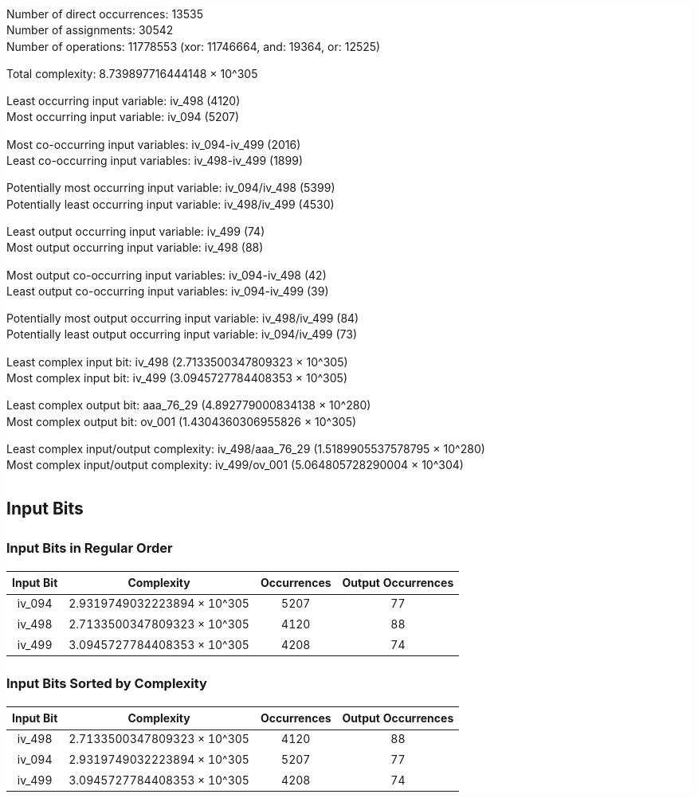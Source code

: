 Number of direct occurrences: 13535  
Number of assignments: 30542  
Number of operations: 11778553
(xor: 11746664,
and: 19364,
or: 12525)

Total complexity: 8.739897716444148 × 10^305

Least occurring input variable: iv_498 (4120)  
Most occurring input variable: iv_094 (5207)

Most co-occurring input variables: iv_094-iv_499 (2016)  
Least co-occurring input variables: iv_498-iv_499 (1899)

Potentially most occurring input variable: iv_094/iv_498 (5399)  
Potentially least occurring input variable: iv_498/iv_499 (4530)

Least output occurring input variable: iv_499 (74)  
Most output occurring input variable: iv_498 (88)

Most output co-occurring input variables: iv_094-iv_498 (42)  
Least output co-occurring input variables: iv_094-iv_499 (39)

Potentially most output occurring input variable: iv_498/iv_499 (84)  
Potentially least output occurring input variable: iv_094/iv_499 (73)

Least complex input bit: iv_498 (2.7133500347809323 × 10^305)  
Most complex input bit: iv_499 (3.0945727784408353 × 10^305)

Least complex output bit: aaa_76_29 (4.892779000834138 × 10^280)  
Most complex output bit: ov_001 (1.4304360306955826 × 10^305)

Least complex input/output complexity: iv_498/aaa_76_29 (1.5189905537578795 × 10^280)  
Most complex input/output complexity: iv_499/ov_001 (5.064805728290004 × 10^304)

## Input Bits

### Input Bits in Regular Order

| Input Bit | Complexity | Occurrences | Output Occurrences |
|:---------:|:----------:|:-----------:|:------------------:|
| iv_094 | 2.9319749032223894 × 10^305 | 5207 | 77 |
| iv_498 | 2.7133500347809323 × 10^305 | 4120 | 88 |
| iv_499 | 3.0945727784408353 × 10^305 | 4208 | 74 |

### Input Bits Sorted by Complexity

| Input Bit | Complexity | Occurrences | Output Occurrences |
|:---------:|:----------:|:-----------:|:------------------:|
| iv_498 | 2.7133500347809323 × 10^305 | 4120 | 88 |
| iv_094 | 2.9319749032223894 × 10^305 | 5207 | 77 |
| iv_499 | 3.0945727784408353 × 10^305 | 4208 | 74 |
